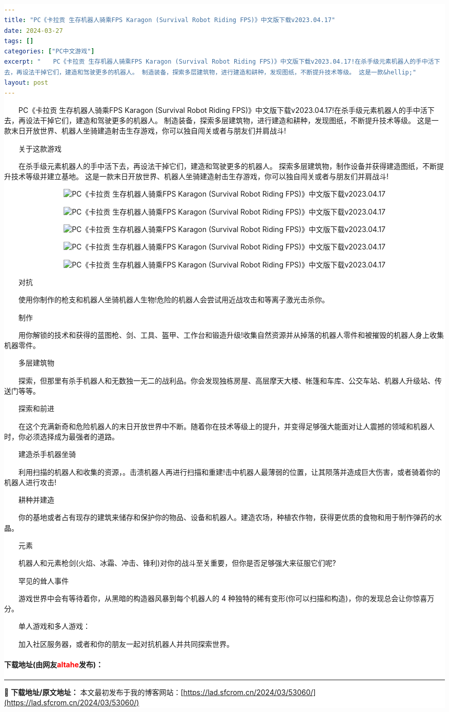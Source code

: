 ```yaml
---
title: "PC《卡拉贡 生存机器人骑乘FPS Karagon (Survival Robot Riding FPS)》中文版下载v2023.04.17"
date: 2024-03-27
tags: []
categories: ["PC中文游戏"]
excerpt: "　　PC《卡拉贡 生存机器人骑乘FPS Karagon (Survival Robot Riding FPS)》中文版下载v2023.04.17!在杀手级元素机器人的手中活下去，再设法干掉它们，建造和驾驶更多的机器人。 制造装备，探索多层建筑物，进行建造和耕种，发现图纸，不断提升技术等级。 这是一款&hellip;"
layout: post
---
```


 <p>　　PC《卡拉贡 生存机器人骑乘FPS Karagon (Survival Robot Riding FPS)》中文版下载v2023.04.17!在杀手级元素机器人的手中活下去，再设法干掉它们，建造和驾驶更多的机器人。 制造装备，探索多层建筑物，进行建造和耕种，发现图纸，不断提升技术等级。 这是一款末日开放世界、机器人坐骑建造射击生存游戏，你可以独自闯关或者与朋友们并肩战斗!</p> <p style="text-align: center;"><iframe allowfullscreen="true" border="0" frameborder="0" framespacing="0" height="400" scrolling="no" src="//player.bilibili.com/player.html?aid=566424211&amp;bvid=BV1uv4y1b7Rv&amp;cid=995799828&amp;page=1" width="410"></iframe></p> <p>　　关于这款游戏</p> <p>　　在杀手级元素机器人的手中活下去，再设法干掉它们，建造和驾驶更多的机器人。 探索多层建筑物，制作设备并获得建造图纸，不断提升技术等级并建立基地。 这是一款末日开放世界、机器人坐骑建造射击生存游戏，你可以独自闯关或者与朋友们并肩战斗!</p> <div> <p align="center"><img align="" border="0" src="https://lad.sfcrom.cn/wp-content/uploads/2024/03/20240327_6603abd7141dd.webp" width="700" alt="PC《卡拉贡 生存机器人骑乘FPS Karagon (Survival Robot Riding FPS)》中文版下载v2023.04.17" /></p> <p align="center"><img align="" border="0" src="https://lad.sfcrom.cn/wp-content/uploads/2024/03/20240327_6603abd776fbb.webp" width="700" alt="PC《卡拉贡 生存机器人骑乘FPS Karagon (Survival Robot Riding FPS)》中文版下载v2023.04.17" /></p> <p align="center"><img align="" border="0" src="https://lad.sfcrom.cn/wp-content/uploads/2024/03/20240327_6603abd7ea5d9.webp" width="700" alt="PC《卡拉贡 生存机器人骑乘FPS Karagon (Survival Robot Riding FPS)》中文版下载v2023.04.17" /></p> <p align="center"><img align="" border="0" src="https://lad.sfcrom.cn/wp-content/uploads/2024/03/20240327_6603abd874b62.webp" width="700" alt="PC《卡拉贡 生存机器人骑乘FPS Karagon (Survival Robot Riding FPS)》中文版下载v2023.04.17" /></p> <p align="center"><img align="" border="0" src="https://lad.sfcrom.cn/wp-content/uploads/2024/03/20240327_6603abd8ec499.webp" width="700" alt="PC《卡拉贡 生存机器人骑乘FPS Karagon (Survival Robot Riding FPS)》中文版下载v2023.04.17" /></p></div> <p>　　对抗</p> <p>　　使用你制作的枪支和机器人坐骑机器人生物!危险的机器人会尝试用近战攻击和等离子激光击杀你。</p> <p>　　制作</p> <p>　　用你解锁的技术和获得的蓝图枪、剑、工具、盔甲、工作台和锻造升级!收集自然资源并从掉落的机器人零件和被摧毁的机器人身上收集机器零件。</p> <p>　　多层建筑物</p> <p>　　探索，但那里有杀手机器人和无数独一无二的战利品。你会发现独栋房屋、高层摩天大楼、帐篷和车库、公交车站、机器人升级站、传送门等等。</p> <p>　　探索和前进</p> <p>　　在这个充满新奇和危险机器人的末日开放世界中不断。随着你在技术等级上的提升，并变得足够强大能面对让人震撼的领域和机器人时，你必须选择成为最强者的道路。</p> <p>　　建造杀手机器坐骑</p> <p>　　利用扫描的机器人和收集的资源，。击溃机器人再进行扫描和重建!击中机器人最薄弱的位置，让其陨落并造成巨大伤害，或者骑着你的机器人进行攻击!</p> <p>　　耕种并建造</p> <p>　　你的基地或者占有现存的建筑来储存和保护你的物品、设备和机器人。建造农场，种植农作物，获得更优质的食物和用于制作弹药的水晶。</p> <p>　　元素</p> <p>　　机器人和元素枪剑(火焰、冰霜、冲击、锋利)对你的战斗至关重要，但你是否足够强大来征服它们呢?</p> <p>　　罕见的耸人事件</p> <p>　　游戏世界中会有等待着你，从黑暗的构造器风暴到每个机器人的 4 种独特的稀有变形(你可以扫描和构造)，你的发现总会让你惊喜万分。</p> <p>　　单人游戏和多人游戏：</p> <p>　　加入社区服务器，或者和你的朋友一起对抗机器人并共同探索世界。</p> <p><h4>下载地址(由网友<font color="red">altahe</font>发布)：</h4></p> 

---
📖 **下载地址/原文地址：** 本文最初发布于我的博客网站：[https://lad.sfcrom.cn/2024/03/53060/](https://lad.sfcrom.cn/2024/03/53060/)
